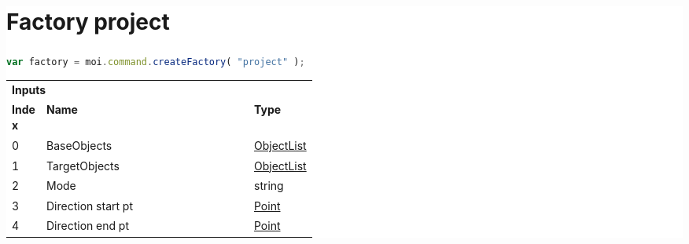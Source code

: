 </table>


# Factory project
```js
var factory = moi.command.createFactory( "project" );
```


<table>
	<tr>
			<td class="caption" colspan="3">
				<b>Inputs</b>
			</td>
		</tr>
		<tr style="font-weight: bold">
			<td width="30">Index</td>
			<td width="250">Name</td>
			<td>Type</td>
		</tr>
		<tr style="">
			<td>0</td>
			<td>BaseObjects</td>
			<td>
				<a href="#_ObjectList">ObjectList</a>
			</td>
		</tr>
		<tr class="even">
			<td>1</td>
			<td>TargetObjects</td>
			<td>
				<a href="#_ObjectList">ObjectList</a>
			</td>
		</tr>
		<tr style="">
			<td>2</td>
			<td>Mode</td>
			<td>string</td>
		</tr>
		<tr class="even">
			<td>3</td>
			<td>Direction start pt</td>
			<td>
				<a href="#_Point">Point</a>
			</td>
		</tr>
		<tr style="">
			<td>4</td>
			<td>Direction end pt</td>
			<td>
				<a href="#_Point">Point</a>
			</td>
		</tr>

